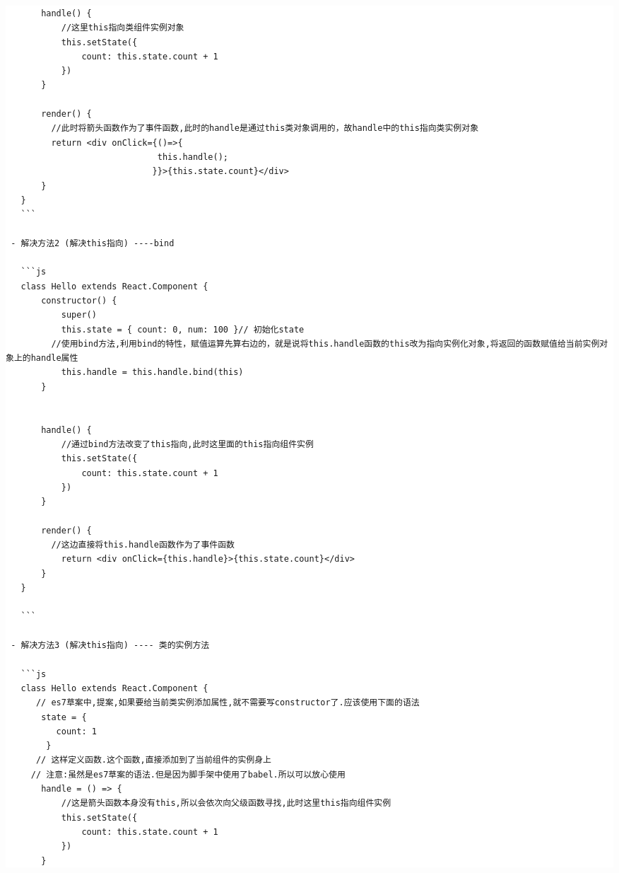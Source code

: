            handle() {
               //这里this指向类组件实例对象
               this.setState({
                   count: this.state.count + 1
               })
           }

           render() {
             //此时将箭头函数作为了事件函数,此时的handle是通过this类对象调用的，故handle中的this指向类实例对象
             return <div onClick={()=>{
                                  this.handle();
                                 }}>{this.state.count}</div>
           }
       }
       ```

     - 解决方法2 (解决this指向) ----bind

       ```js
       class Hello extends React.Component {
           constructor() {
               super() 
               this.state = { count: 0, num: 100 }// 初始化state
             //使用bind方法,利用bind的特性，赋值运算先算右边的，就是说将this.handle函数的this改为指向实例化对象,将返回的函数赋值给当前实例对象上的handle属性
               this.handle = this.handle.bind(this)
           }

        
           handle() {
               //通过bind方法改变了this指向,此时这里面的this指向组件实例
               this.setState({
                   count: this.state.count + 1
               })
           }

           render() {
             //这边直接将this.handle函数作为了事件函数
               return <div onClick={this.handle}>{this.state.count}</div>
           }
       }

       ```

     - 解决方法3 (解决this指向) ---- 类的实例方法

       ```js
       class Hello extends React.Component {
          // es7草案中,提案,如果要给当前类实例添加属性,就不需要写constructor了.应该使用下面的语法
           state = {
              count: 1
            }
          // 这样定义函数.这个函数,直接添加到了当前组件的实例身上
         // 注意:虽然是es7草案的语法.但是因为脚手架中使用了babel.所以可以放心使用
           handle = () => {
               //这是箭头函数本身没有this,所以会依次向父级函数寻找,此时这里this指向组件实例
               this.setState({
                   count: this.state.count + 1
               })
           }
